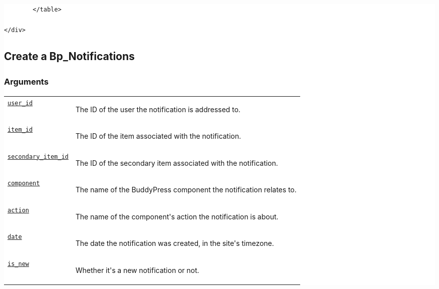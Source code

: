 			</table>

	</div>
</section>
<section class="route">
	<div class="primary">
		<h2>Create a Bp_Notifications</h2>
			<h3>Arguments</h3>
	<table class="arguments">
					<tr>
				<td>
											<code><a href="#schema-user_id">user_id</a></code><br />
									</td>
				<td>
											<p>The ID of the user the notification is addressed to.</p>
																								</td>
			</tr>
					<tr>
				<td>
											<code><a href="#schema-item_id">item_id</a></code><br />
									</td>
				<td>
											<p>The ID of the item associated with the notification.</p>
																								</td>
			</tr>
					<tr>
				<td>
											<code><a href="#schema-secondary_item_id">secondary_item_id</a></code><br />
									</td>
				<td>
											<p>The ID of the secondary item associated with the notification.</p>
																								</td>
			</tr>
					<tr>
				<td>
											<code><a href="#schema-component">component</a></code><br />
									</td>
				<td>
											<p>The name of the BuddyPress component the notification relates to.</p>
																								</td>
			</tr>
					<tr>
				<td>
											<code><a href="#schema-action">action</a></code><br />
									</td>
				<td>
											<p>The name of the component&#039;s action the notification is about.</p>
																								</td>
			</tr>
					<tr>
				<td>
											<code><a href="#schema-date">date</a></code><br />
									</td>
				<td>
											<p>The date the notification was created, in the site&#039;s timezone.</p>
																								</td>
			</tr>
					<tr>
				<td>
											<code><a href="#schema-is_new">is_new</a></code><br />
									</td>
				<td>
											<p>Whether it&#039;s a new notification or not.</p>
																					<p class="default">